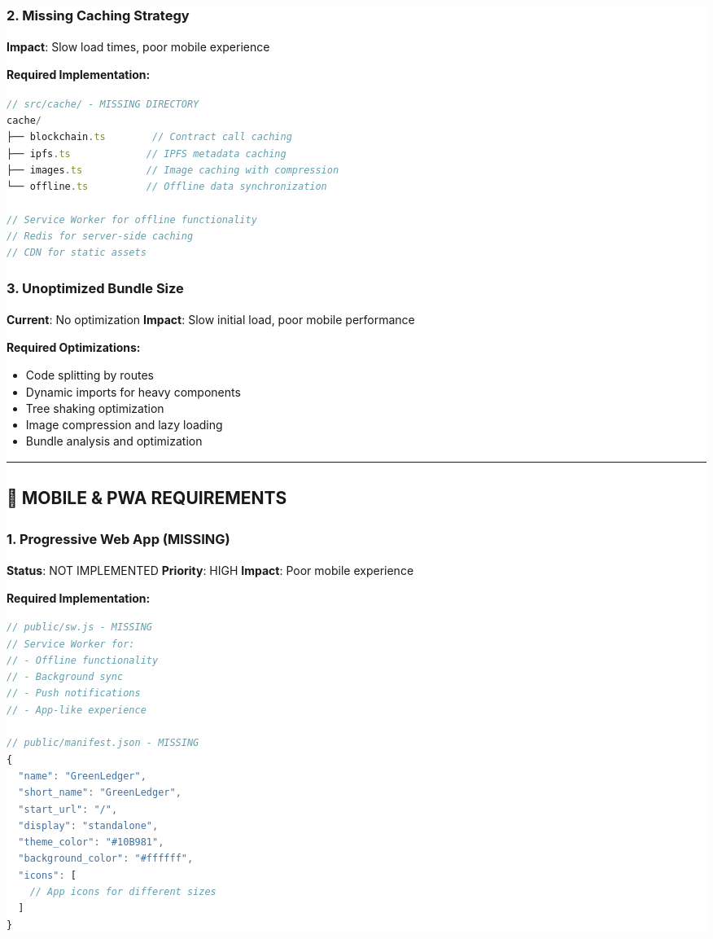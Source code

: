 ### 2. **Missing Caching Strategy**
**Impact**: Slow load times, poor mobile experience

**Required Implementation:**
```typescript
// src/cache/ - MISSING DIRECTORY
cache/
├── blockchain.ts        // Contract call caching
├── ipfs.ts             // IPFS metadata caching
├── images.ts           // Image caching with compression
└── offline.ts          // Offline data synchronization

// Service Worker for offline functionality
// Redis for server-side caching
// CDN for static assets
```

### 3. **Unoptimized Bundle Size**
**Current**: No optimization
**Impact**: Slow initial load, poor mobile performance

**Required Optimizations:**
- Code splitting by routes
- Dynamic imports for heavy components
- Tree shaking optimization
- Image compression and lazy loading
- Bundle analysis and optimization

---

## 📱 MOBILE & PWA REQUIREMENTS

### 1. **Progressive Web App (MISSING)**
**Status**: NOT IMPLEMENTED
**Priority**: HIGH
**Impact**: Poor mobile experience

**Required Implementation:**
```typescript
// public/sw.js - MISSING
// Service Worker for:
// - Offline functionality
// - Background sync
// - Push notifications
// - App-like experience

// public/manifest.json - MISSING
{
  "name": "GreenLedger",
  "short_name": "GreenLedger",
  "start_url": "/",
  "display": "standalone",
  "theme_color": "#10B981",
  "background_color": "#ffffff",
  "icons": [
    // App icons for different sizes
  ]
}
```
